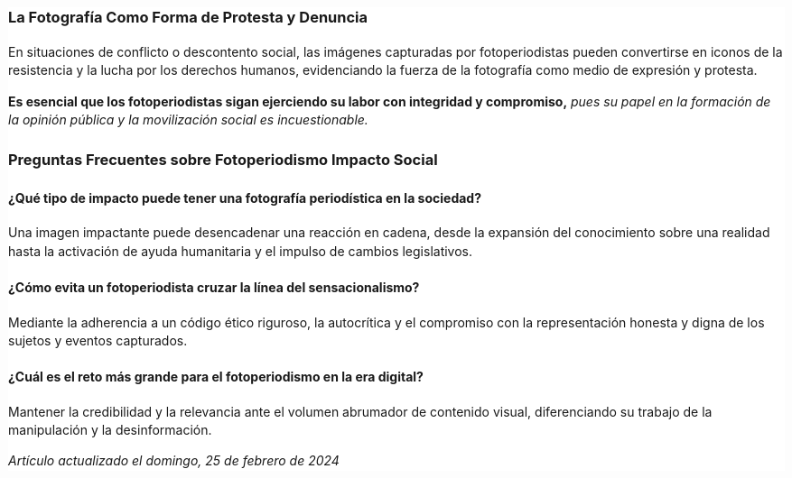 ### La Fotografía Como Forma de Protesta y Denuncia
En situaciones de conflicto o descontento social, las imágenes capturadas por fotoperiodistas pueden convertirse en iconos de la resistencia y la lucha por los derechos humanos, evidenciando la fuerza de la fotografía como medio de expresión y protesta.

**Es esencial que los fotoperiodistas sigan ejerciendo su labor con integridad y compromiso,** *pues su papel en la formación de la opinión pública y la movilización social es incuestionable.*

### Preguntas Frecuentes sobre Fotoperiodismo Impacto Social

#### ¿Qué tipo de impacto puede tener una fotografía periodística en la sociedad?
Una imagen impactante puede desencadenar una reacción en cadena, desde la expansión del conocimiento sobre una realidad hasta la activación de ayuda humanitaria y el impulso de cambios legislativos.

#### ¿Cómo evita un fotoperiodista cruzar la línea del sensacionalismo?
Mediante la adherencia a un código ético riguroso, la autocrítica y el compromiso con la representación honesta y digna de los sujetos y eventos capturados.

#### ¿Cuál es el reto más grande para el fotoperiodismo en la era digital?
Mantener la credibilidad y la relevancia ante el volumen abrumador de contenido visual, diferenciando su trabajo de la manipulación y la desinformación.

_Artículo actualizado el domingo, 25 de febrero de 2024_